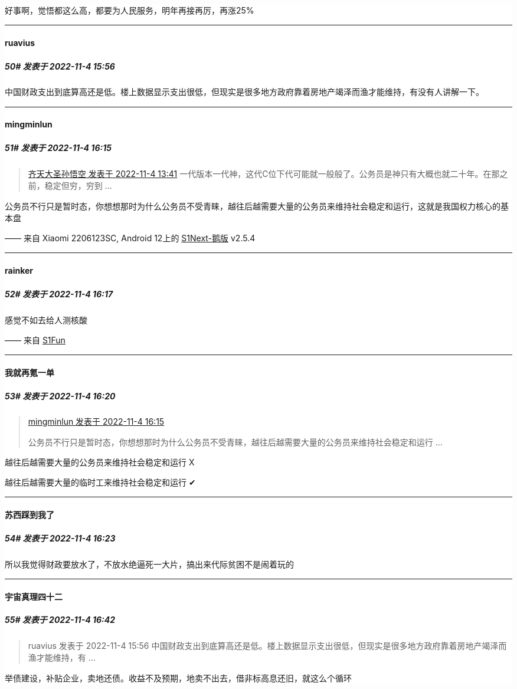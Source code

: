 好事啊，觉悟都这么高，都要为人民服务，明年再接再厉，再涨25%

*****

####  ruavius  
##### 50#       发表于 2022-11-4 15:56

中国财政支出到底算高还是低。楼上数据显示支出很低，但现实是很多地方政府靠着房地产竭泽而渔才能维持，有没有人讲解一下。

*****

####  mingminlun  
##### 51#       发表于 2022-11-4 16:15

<blockquote><a href="httphttps://bbs.saraba1st.com/2b/forum.php?mod=redirect&amp;goto=findpost&amp;pid=58270596&amp;ptid=2103154" target="_blank">齐天大圣孙悟空 发表于 2022-11-4 13:41</a>
一代版本一代神，这代C位下代可能就一般般了。公务员是神只有大概也就二十年。在那之前，稳定但穷，穷到 ...</blockquote>
公务员不行只是暂时态，你想想那时为什么公务员不受青睐，越往后越需要大量的公务员来维持社会稳定和运行，这就是我国权力核心的基本盘

—— 来自 Xiaomi 2206123SC, Android 12上的 [S1Next-鹅版](https://github.com/ykrank/S1-Next/releases) v2.5.4

*****

####  rainker  
##### 52#       发表于 2022-11-4 16:17

感觉不如去给人测核酸

—— 来自 [S1Fun](https://s1fun.koalcat.com)

*****

####  我就再氪一单  
##### 53#       发表于 2022-11-4 16:20

<blockquote><a href="httphttps://bbs.saraba1st.com/2b/forum.php?mod=redirect&amp;goto=findpost&amp;pid=58273129&amp;ptid=2103154" target="_blank">mingminlun 发表于 2022-11-4 16:15</a>

公务员不行只是暂时态，你想想那时为什么公务员不受青睐，越往后越需要大量的公务员来维持社会稳定和运行 ...</blockquote>
越往后越需要大量的公务员来维持社会稳定和运行 X

越往后越需要大量的临时工来维持社会稳定和运行 ✔

*****

####  苏西踩到我了  
##### 54#       发表于 2022-11-4 16:23

所以我觉得财政要放水了，不放水绝逼死一大片，搞出来代际贫困不是闹着玩的

*****

####  宇宙真理四十二  
##### 55#       发表于 2022-11-4 16:42

<blockquote>ruavius 发表于 2022-11-4 15:56
中国财政支出到底算高还是低。楼上数据显示支出很低，但现实是很多地方政府靠着房地产竭泽而渔才能维持，有 ...</blockquote>
举债建设，补贴企业，卖地还债。收益不及预期，地卖不出去，借非标高息还旧，就这么个循环
